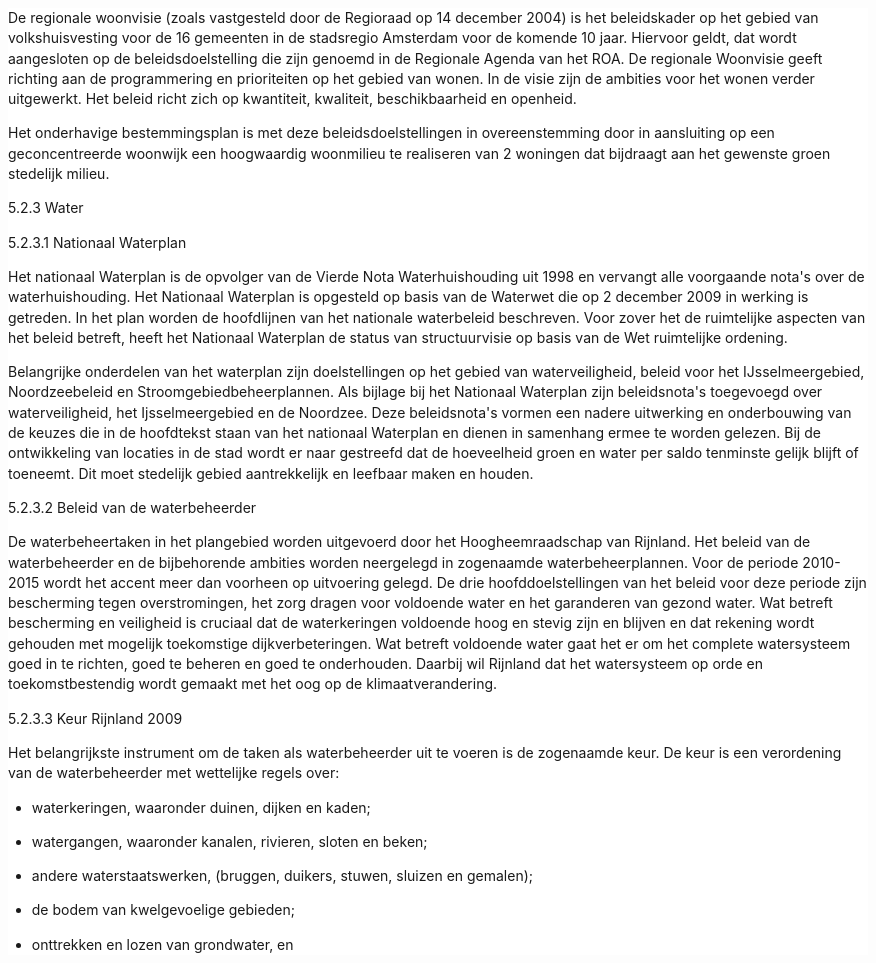 De regionale woonvisie (zoals vastgesteld door de Regioraad op 14 december 2004\) is het beleidskader op het gebied van volkshuisvesting voor de 16 gemeenten in de stadsregio Amsterdam voor de komende 10 jaar. Hiervoor geldt, dat wordt aangesloten op de beleidsdoelstelling die zijn genoemd in de Regionale Agenda van het ROA. De regionale Woonvisie geeft richting aan de programmering en prioriteiten op het gebied van wonen. In de visie zijn de ambities voor het wonen verder uitgewerkt. Het beleid richt zich op kwantiteit, kwaliteit, beschikbaarheid en openheid.

Het onderhavige bestemmingsplan is met deze beleidsdoelstellingen in overeenstemming door in aansluiting op een geconcentreerde woonwijk een hoogwaardig woonmilieu te realiseren van 2 woningen dat bijdraagt aan het gewenste groen stedelijk milieu.

5\.2\.3 Water

5\.2\.3\.1 Nationaal Waterplan

Het nationaal Waterplan is de opvolger van de Vierde Nota Waterhuishouding uit 1998 en vervangt alle voorgaande nota's over de waterhuishouding. Het Nationaal Waterplan is opgesteld op basis van de Waterwet die op 2 december 2009 in werking is getreden. In het plan worden de hoofdlijnen van het nationale waterbeleid beschreven. Voor zover het de ruimtelijke aspecten van het beleid betreft, heeft het Nationaal Waterplan de status van structuurvisie op basis van de Wet ruimtelijke ordening.

Belangrijke onderdelen van het waterplan zijn doelstellingen op het gebied van waterveiligheid, beleid voor het IJsselmeergebied, Noordzeebeleid en Stroomgebiedbeheerplannen. Als bijlage bij het Nationaal Waterplan zijn beleidsnota's toegevoegd over waterveiligheid, het Ijsselmeergebied en de Noordzee. Deze beleidsnota's vormen een nadere uitwerking en onderbouwing van de keuzes die in de hoofdtekst staan van het nationaal Waterplan en dienen in samenhang ermee te worden gelezen. Bij de ontwikkeling van locaties in de stad wordt er naar gestreefd dat de hoeveelheid groen en water per saldo tenminste gelijk blijft of toeneemt. Dit moet stedelijk gebied aantrekkelijk en leefbaar maken en houden.

5\.2\.3\.2 Beleid van de waterbeheerder

De waterbeheertaken in het plangebied worden uitgevoerd door het Hoogheemraadschap van Rijnland. Het beleid van de waterbeheerder en de bijbehorende ambities worden neergelegd in zogenaamde waterbeheerplannen. Voor de periode 2010\-2015 wordt het accent meer dan voorheen op uitvoering gelegd. De drie hoofddoelstellingen van het beleid voor deze periode zijn bescherming tegen overstromingen, het zorg dragen voor voldoende water en het garanderen van gezond water. Wat betreft bescherming en veiligheid is cruciaal dat de waterkeringen voldoende hoog en stevig zijn en blijven en dat rekening wordt gehouden met mogelijk toekomstige dijkverbeteringen. Wat betreft voldoende water gaat het er om het complete watersysteem goed in te richten, goed te beheren en goed te onderhouden. Daarbij wil Rijnland dat het watersysteem op orde en toekomstbestendig wordt gemaakt met het oog op de klimaatverandering.

5\.2\.3\.3 Keur Rijnland 2009

Het belangrijkste instrument om de taken als waterbeheerder uit te voeren is de zogenaamde keur. De keur is een verordening van de waterbeheerder met wettelijke regels over:

* waterkeringen, waaronder duinen, dijken en kaden;

* watergangen, waaronder kanalen, rivieren, sloten en beken;

* andere waterstaatswerken, (bruggen, duikers, stuwen, sluizen en gemalen);

* de bodem van kwelgevoelige gebieden;

* onttrekken en lozen van grondwater, en
